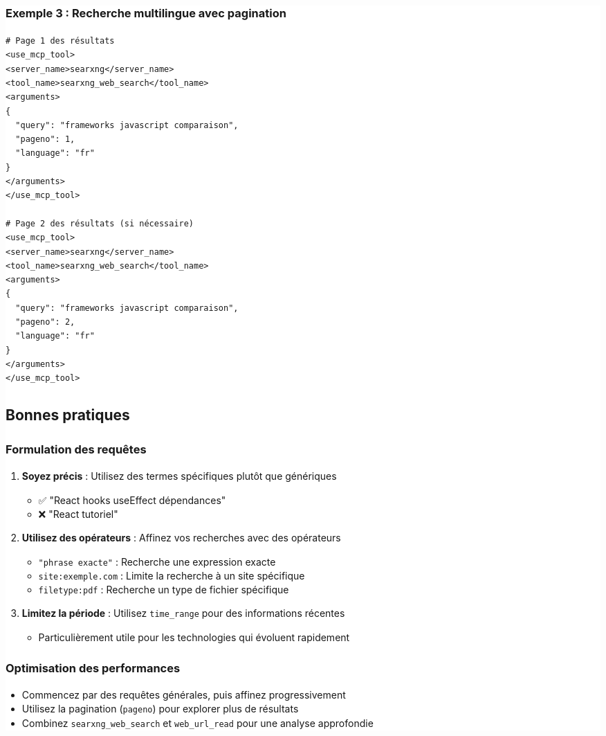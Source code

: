 ```
```

### Exemple 3 : Recherche multilingue avec pagination

```
# Page 1 des résultats
<use_mcp_tool>
<server_name>searxng</server_name>
<tool_name>searxng_web_search</tool_name>
<arguments>
{
  "query": "frameworks javascript comparaison",
  "pageno": 1,
  "language": "fr"
}
</arguments>
</use_mcp_tool>

# Page 2 des résultats (si nécessaire)
<use_mcp_tool>
<server_name>searxng</server_name>
<tool_name>searxng_web_search</tool_name>
<arguments>
{
  "query": "frameworks javascript comparaison",
  "pageno": 2,
  "language": "fr"
}
</arguments>
</use_mcp_tool>
```

## Bonnes pratiques

### Formulation des requêtes

1. **Soyez précis** : Utilisez des termes spécifiques plutôt que génériques
   - ✅ "React hooks useEffect dépendances"
   - ❌ "React tutoriel"

2. **Utilisez des opérateurs** : Affinez vos recherches avec des opérateurs
   - `"phrase exacte"` : Recherche une expression exacte
   - `site:exemple.com` : Limite la recherche à un site spécifique
   - `filetype:pdf` : Recherche un type de fichier spécifique

3. **Limitez la période** : Utilisez `time_range` pour des informations récentes
   - Particulièrement utile pour les technologies qui évoluent rapidement

### Optimisation des performances

- Commencez par des requêtes générales, puis affinez progressivement
- Utilisez la pagination (`pageno`) pour explorer plus de résultats
- Combinez `searxng_web_search` et `web_url_read` pour une analyse approfondie
